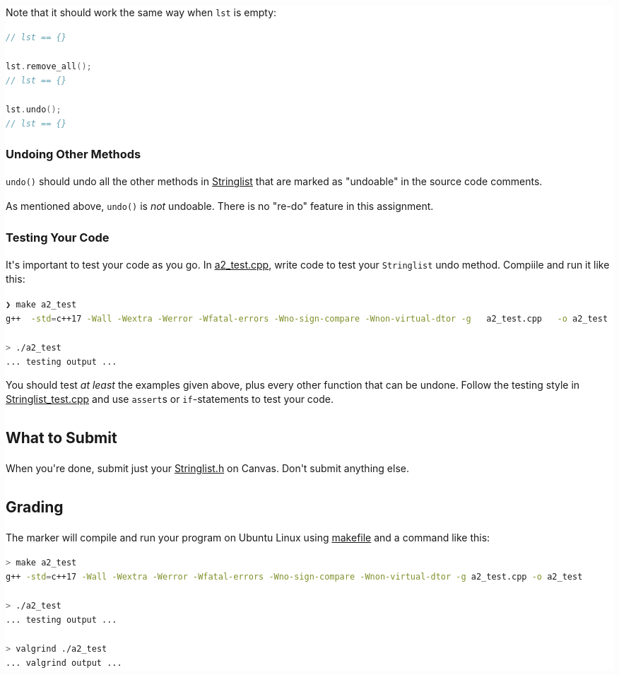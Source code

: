 Note that it should work the same way when `lst` is empty:

```cpp  
// lst == {}

lst.remove_all();
// lst == {}

lst.undo();
// lst == {}
```

### Undoing Other Methods

`undo()` should undo all the other methods in [Stringlist](Stringlist.h) that
are marked as "undoable" in the source code comments.

As mentioned above, `undo()` is *not* undoable. There is no "re-do" feature in
this assignment.


### Testing Your Code

It's important to test your code as you go. In [a2_test.cpp](a2_test.cpp), write
code to test your `Stringlist` undo method. Compiile and run it like this:
  
```bash 
❯ make a2_test
g++  -std=c++17 -Wall -Wextra -Werror -Wfatal-errors -Wno-sign-compare -Wnon-virtual-dtor -g   a2_test.cpp   -o a2_test

> ./a2_test
... testing output ...
```

You should test *at least* the examples given above, plus every other function
that can be undone. Follow the testing style in
[Stringlist_test.cpp](Stringlist_test.cpp) and use `assert`s or `if`-statements
to test your code.


## What to Submit

When you're done, submit just your [Stringlist.h](Stringlist.h) on Canvas. Don't
submit anything else. 

## Grading

The marker will compile and run your program on Ubuntu Linux using
[makefile](makefile) and a command like this:

```bash
> make a2_test
g++ -std=c++17 -Wall -Wextra -Werror -Wfatal-errors -Wno-sign-compare -Wnon-virtual-dtor -g a2_test.cpp -o a2_test

> ./a2_test
... testing output ...

> valgrind ./a2_test
... valgrind output ...
```
